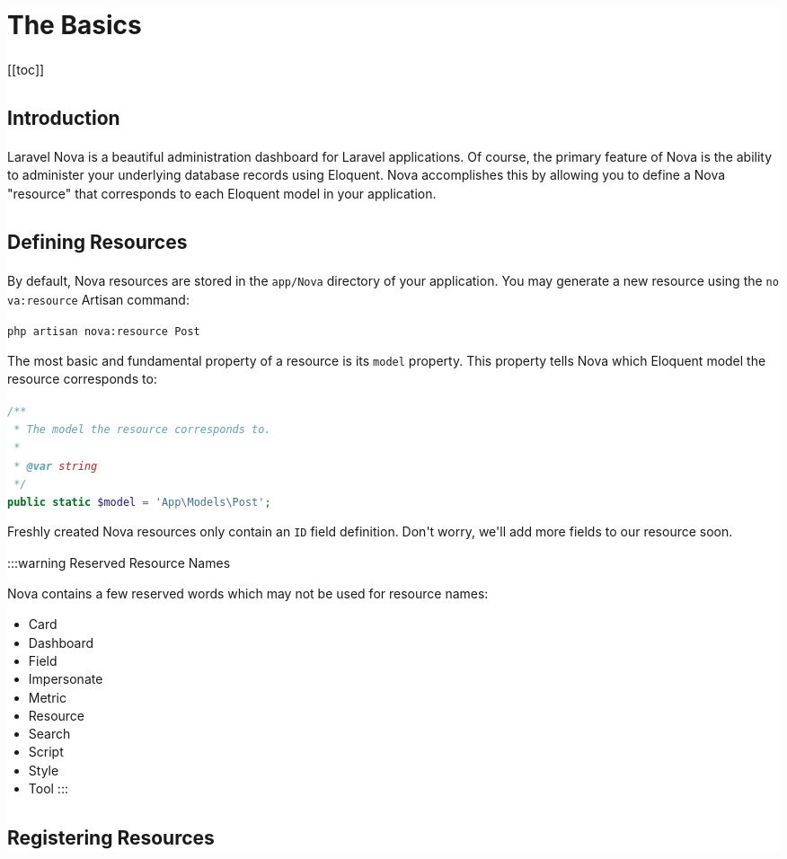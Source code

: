 # The Basics

[[toc]]

## Introduction

Laravel Nova is a beautiful administration dashboard for Laravel applications. Of course, the primary feature of Nova is the ability to administer your underlying database records using Eloquent. Nova accomplishes this by allowing you to define a Nova "resource" that corresponds to each Eloquent model in your application.

## Defining Resources

By default, Nova resources are stored in the `app/Nova` directory of your application. You may generate a new resource using the `nova:resource` Artisan command:

```bash
php artisan nova:resource Post
```

The most basic and fundamental property of a resource is its `model` property. This property tells Nova which Eloquent model the resource corresponds to:

```php
/**
 * The model the resource corresponds to.
 *
 * @var string
 */
public static $model = 'App\Models\Post';
```

Freshly created Nova resources only contain an `ID` field definition. Don't worry, we'll add more fields to our resource soon.

:::warning Reserved Resource Names

Nova contains a few reserved words which may not be used for resource names:

- Card
- Dashboard
- Field
- Impersonate
- Metric
- Resource
- Search
- Script
- Style
- Tool
  :::

## Registering Resources
